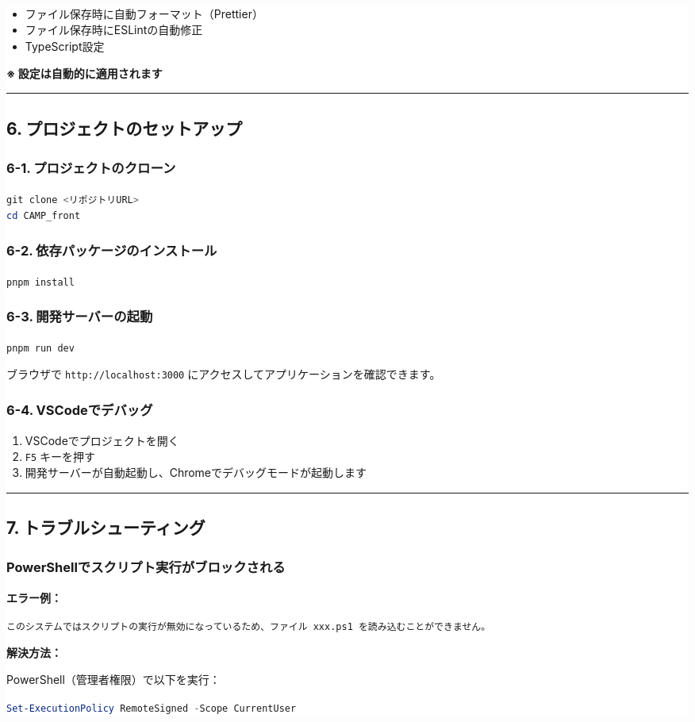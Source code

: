 - ファイル保存時に自動フォーマット（Prettier）
- ファイル保存時にESLintの自動修正
- TypeScript設定

**※ 設定は自動的に適用されます**

---

## 6. プロジェクトのセットアップ

### 6-1. プロジェクトのクローン

```powershell
git clone <リポジトリURL>
cd CAMP_front
```

### 6-2. 依存パッケージのインストール

```powershell
pnpm install
```

### 6-3. 開発サーバーの起動

```powershell
pnpm run dev
```

ブラウザで `http://localhost:3000` にアクセスしてアプリケーションを確認できます。

### 6-4. VSCodeでデバッグ

1. VSCodeでプロジェクトを開く
2. `F5` キーを押す
3. 開発サーバーが自動起動し、Chromeでデバッグモードが起動します

---

## 7. トラブルシューティング

### PowerShellでスクリプト実行がブロックされる

**エラー例：**

```
このシステムではスクリプトの実行が無効になっているため、ファイル xxx.ps1 を読み込むことができません。
```

**解決方法：**

PowerShell（管理者権限）で以下を実行：

```powershell
Set-ExecutionPolicy RemoteSigned -Scope CurrentUser
```
